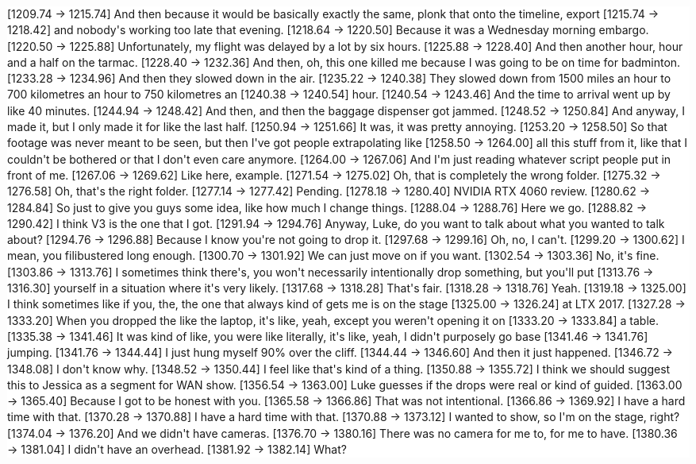 [1209.74 → 1215.74] And then because it would be basically exactly the same, plonk that onto the timeline, export
[1215.74 → 1218.42] and nobody's working too late that evening.
[1218.64 → 1220.50] Because it was a Wednesday morning embargo.
[1220.50 → 1225.88] Unfortunately, my flight was delayed by a lot by six hours.
[1225.88 → 1228.40] And then another hour, hour and a half on the tarmac.
[1228.40 → 1232.36] And then, oh, this one killed me because I was going to be on time for badminton.
[1233.28 → 1234.96] And then they slowed down in the air.
[1235.22 → 1240.38] They slowed down from 1500 miles an hour to 700 kilometres an hour to 750 kilometres an
[1240.38 → 1240.54] hour.
[1240.54 → 1243.46] And the time to arrival went up by like 40 minutes.
[1244.94 → 1248.42] And then, and then the baggage dispenser got jammed.
[1248.52 → 1250.84] And anyway, I made it, but I only made it for like the last half.
[1250.94 → 1251.66] It was, it was pretty annoying.
[1253.20 → 1258.50] So that footage was never meant to be seen, but then I've got people extrapolating like
[1258.50 → 1264.00] all this stuff from it, like that I couldn't be bothered or that I don't even care anymore.
[1264.00 → 1267.06] And I'm just reading whatever script people put in front of me.
[1267.06 → 1269.62] Like here, example.
[1271.54 → 1275.02] Oh, that is completely the wrong folder.
[1275.32 → 1276.58] Oh, that's the right folder.
[1277.14 → 1277.42] Pending.
[1278.18 → 1280.40] NVIDIA RTX 4060 review.
[1280.62 → 1284.84] So just to give you guys some idea, like how much I change things.
[1288.04 → 1288.76] Here we go.
[1288.82 → 1290.42] I think V3 is the one that I got.
[1291.94 → 1294.76] Anyway, Luke, do you want to talk about what you wanted to talk about?
[1294.76 → 1296.88] Because I know you're not going to drop it.
[1297.68 → 1299.16] Oh, no, I can't.
[1299.20 → 1300.62] I mean, you filibustered long enough.
[1300.70 → 1301.92] We can just move on if you want.
[1302.54 → 1303.36] No, it's fine.
[1303.86 → 1313.76] I sometimes think there's, you won't necessarily intentionally drop something, but you'll put
[1313.76 → 1316.30] yourself in a situation where it's very likely.
[1317.68 → 1318.28] That's fair.
[1318.28 → 1318.76] Yeah.
[1319.18 → 1325.00] I think sometimes like if you, the, the one that always kind of gets me is on the stage
[1325.00 → 1326.24] at LTX 2017.
[1327.28 → 1333.20] When you dropped the like the laptop, it's like, yeah, except you weren't opening it on
[1333.20 → 1333.84] a table.
[1335.38 → 1341.46] It was kind of like, you were like literally, it's like, yeah, I didn't purposely go base
[1341.46 → 1341.76] jumping.
[1341.76 → 1344.44] I just hung myself 90% over the cliff.
[1344.44 → 1346.60] And then it just happened.
[1346.72 → 1348.08] I don't know why.
[1348.52 → 1350.44] I feel like that's kind of a thing.
[1350.88 → 1355.72] I think we should suggest this to Jessica as a segment for WAN show.
[1356.54 → 1363.00] Luke guesses if the drops were real or kind of guided.
[1363.00 → 1365.40] Because I got to be honest with you.
[1365.58 → 1366.86] That was not intentional.
[1366.86 → 1369.92] I have a hard time with that.
[1370.28 → 1370.88] I have a hard time with that.
[1370.88 → 1373.12] I wanted to show, so I'm on the stage, right?
[1374.04 → 1376.20] And we didn't have cameras.
[1376.70 → 1380.16] There was no camera for me to, for me to have.
[1380.36 → 1381.04] I didn't have an overhead.
[1381.92 → 1382.14] What?